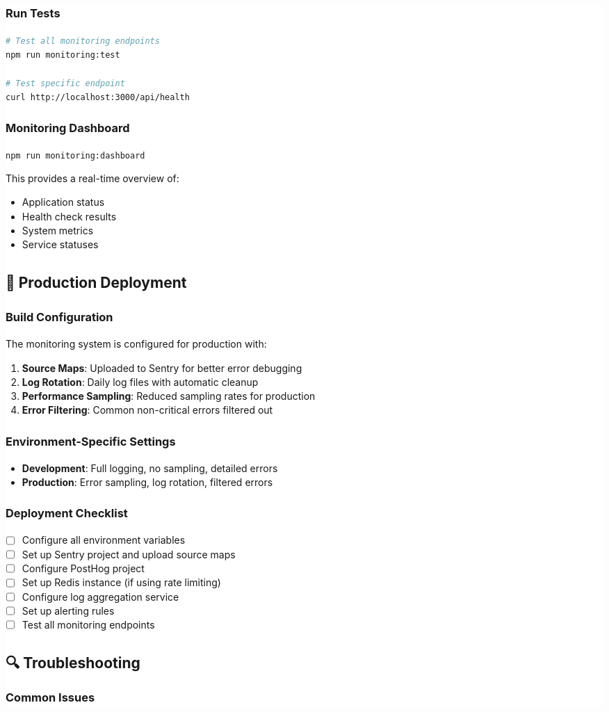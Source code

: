 ### Run Tests

```bash
# Test all monitoring endpoints
npm run monitoring:test

# Test specific endpoint
curl http://localhost:3000/api/health
```

### Monitoring Dashboard

```bash
npm run monitoring:dashboard
```

This provides a real-time overview of:
- Application status
- Health check results
- System metrics
- Service statuses

## 🚀 Production Deployment

### Build Configuration

The monitoring system is configured for production with:

1. **Source Maps**: Uploaded to Sentry for better error debugging
2. **Log Rotation**: Daily log files with automatic cleanup
3. **Performance Sampling**: Reduced sampling rates for production
4. **Error Filtering**: Common non-critical errors filtered out

### Environment-Specific Settings

- **Development**: Full logging, no sampling, detailed errors
- **Production**: Error sampling, log rotation, filtered errors

### Deployment Checklist

- [ ] Configure all environment variables
- [ ] Set up Sentry project and upload source maps
- [ ] Configure PostHog project
- [ ] Set up Redis instance (if using rate limiting)
- [ ] Configure log aggregation service
- [ ] Set up alerting rules
- [ ] Test all monitoring endpoints

## 🔍 Troubleshooting

### Common Issues
